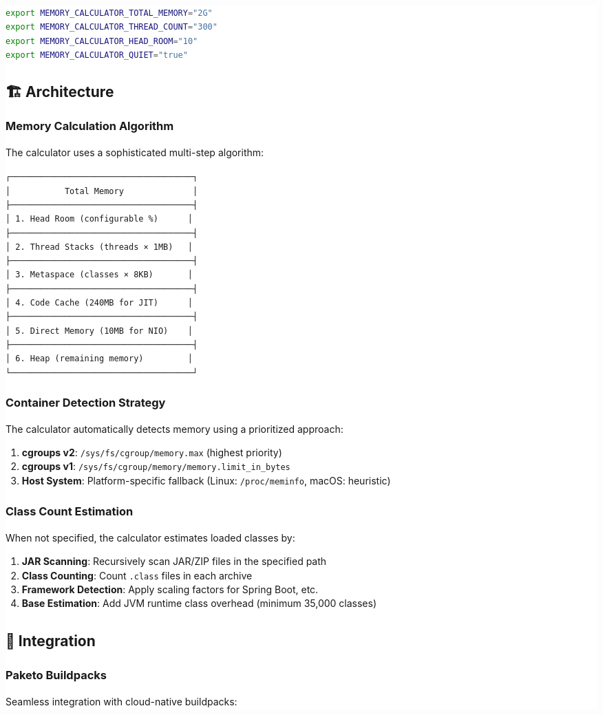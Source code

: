 ```bash
export MEMORY_CALCULATOR_TOTAL_MEMORY="2G"
export MEMORY_CALCULATOR_THREAD_COUNT="300"
export MEMORY_CALCULATOR_HEAD_ROOM="10"
export MEMORY_CALCULATOR_QUIET="true"
```

## 🏗️ Architecture

### Memory Calculation Algorithm

The calculator uses a sophisticated multi-step algorithm:

```
┌─────────────────────────────────────┐
│           Total Memory              │
├─────────────────────────────────────┤
│ 1. Head Room (configurable %)      │
├─────────────────────────────────────┤
│ 2. Thread Stacks (threads × 1MB)   │
├─────────────────────────────────────┤
│ 3. Metaspace (classes × 8KB)       │
├─────────────────────────────────────┤
│ 4. Code Cache (240MB for JIT)      │
├─────────────────────────────────────┤
│ 5. Direct Memory (10MB for NIO)    │
├─────────────────────────────────────┤
│ 6. Heap (remaining memory)         │
└─────────────────────────────────────┘
```

### Container Detection Strategy

The calculator automatically detects memory using a prioritized approach:

1. **cgroups v2**: `/sys/fs/cgroup/memory.max` (highest priority)
2. **cgroups v1**: `/sys/fs/cgroup/memory/memory.limit_in_bytes`
3. **Host System**: Platform-specific fallback (Linux: `/proc/meminfo`, macOS: heuristic)

### Class Count Estimation

When not specified, the calculator estimates loaded classes by:

1. **JAR Scanning**: Recursively scan JAR/ZIP files in the specified path
2. **Class Counting**: Count `.class` files in each archive
3. **Framework Detection**: Apply scaling factors for Spring Boot, etc.
4. **Base Estimation**: Add JVM runtime class overhead (minimum 35,000 classes)

## 🔧 Integration

### Paketo Buildpacks

Seamless integration with cloud-native buildpacks:

